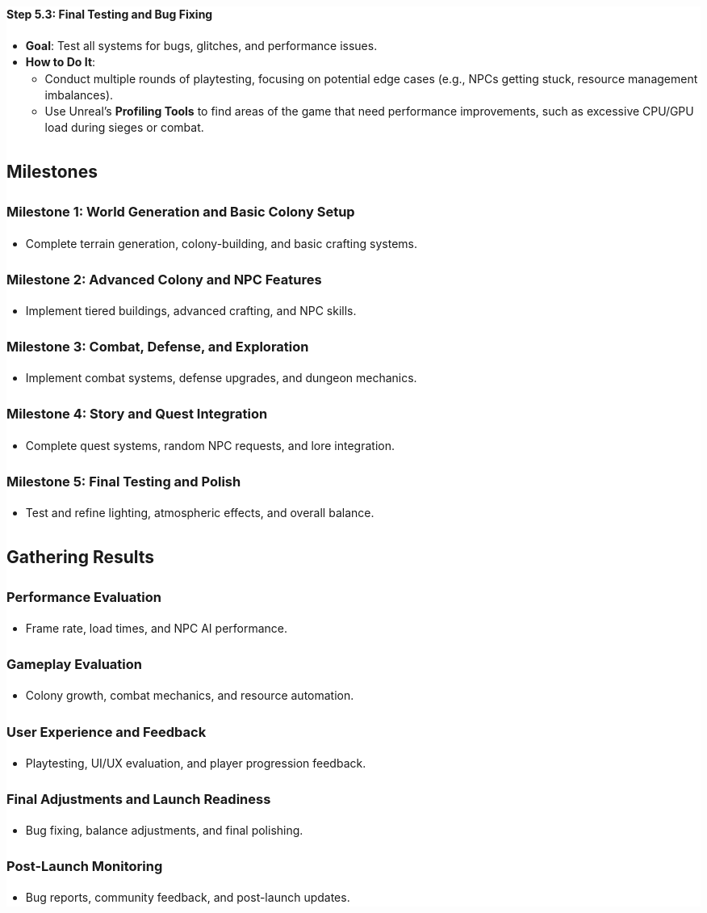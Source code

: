#### Step 5.3: Final Testing and Bug Fixing
- **Goal**: Test all systems for bugs, glitches, and performance issues.
- **How to Do It**:
  - Conduct multiple rounds of playtesting, focusing on potential edge cases (e.g., NPCs getting stuck, resource management imbalances).
  - Use Unreal’s **Profiling Tools** to find areas of the game that need performance improvements, such as excessive CPU/GPU load during sieges or combat.

## Milestones

### Milestone 1: World Generation and Basic Colony Setup
- Complete terrain generation, colony-building, and basic crafting systems.

### Milestone 2: Advanced Colony and NPC Features
- Implement tiered buildings, advanced crafting, and NPC skills.

### Milestone 3: Combat, Defense, and Exploration
- Implement combat systems, defense upgrades, and dungeon mechanics.

### Milestone 4: Story and Quest Integration
- Complete quest systems, random NPC requests, and lore integration.

### Milestone 5: Final Testing and Polish
- Test and refine lighting, atmospheric effects, and overall balance.

## Gathering Results

### Performance Evaluation
- Frame rate, load times, and NPC AI performance.
  
### Gameplay Evaluation
- Colony growth, combat mechanics, and resource automation.
  
### User Experience and Feedback
- Playtesting, UI/UX evaluation, and player progression feedback.

### Final Adjustments and Launch Readiness
- Bug fixing, balance adjustments, and final polishing.

### Post-Launch Monitoring
- Bug reports, community feedback, and post-launch updates.
